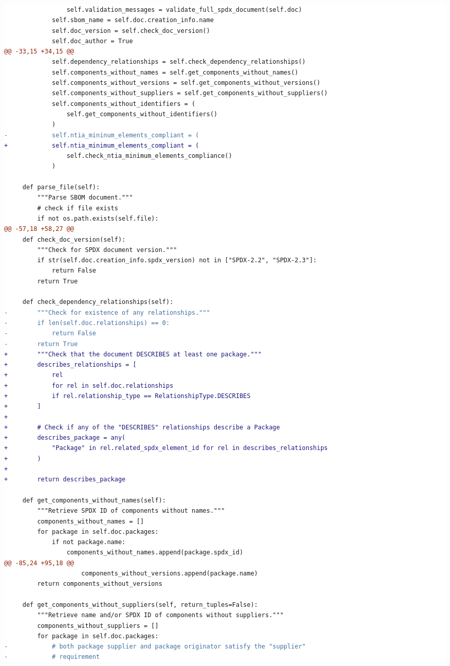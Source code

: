 ```diff
                 self.validation_messages = validate_full_spdx_document(self.doc)
             self.sbom_name = self.doc.creation_info.name
             self.doc_version = self.check_doc_version()
             self.doc_author = True
@@ -33,15 +34,15 @@
             self.dependency_relationships = self.check_dependency_relationships()
             self.components_without_names = self.get_components_without_names()
             self.components_without_versions = self.get_components_without_versions()
             self.components_without_suppliers = self.get_components_without_suppliers()
             self.components_without_identifiers = (
                 self.get_components_without_identifiers()
             )
-            self.ntia_mininum_elements_compliant = (
+            self.ntia_minimum_elements_compliant = (
                 self.check_ntia_minimum_elements_compliance()
             )
 
     def parse_file(self):
         """Parse SBOM document."""
         # check if file exists
         if not os.path.exists(self.file):
@@ -57,18 +58,27 @@
     def check_doc_version(self):
         """Check for SPDX document version."""
         if str(self.doc.creation_info.spdx_version) not in ["SPDX-2.2", "SPDX-2.3"]:
             return False
         return True
 
     def check_dependency_relationships(self):
-        """Check for existence of any relationships."""
-        if len(self.doc.relationships) == 0:
-            return False
-        return True
+        """Check that the document DESCRIBES at least one package."""
+        describes_relationships = [
+            rel
+            for rel in self.doc.relationships
+            if rel.relationship_type == RelationshipType.DESCRIBES
+        ]
+
+        # Check if any of the "DESCRIBES" relationships describe a Package
+        describes_package = any(
+            "Package" in rel.related_spdx_element_id for rel in describes_relationships
+        )
+
+        return describes_package
 
     def get_components_without_names(self):
         """Retrieve SPDX ID of components without names."""
         components_without_names = []
         for package in self.doc.packages:
             if not package.name:
                 components_without_names.append(package.spdx_id)
@@ -85,24 +95,18 @@
                     components_without_versions.append(package.name)
         return components_without_versions
 
     def get_components_without_suppliers(self, return_tuples=False):
         """Retrieve name and/or SPDX ID of components without suppliers."""
         components_without_suppliers = []
         for package in self.doc.packages:
-            # both package supplier and package originator satisfy the "supplier"
-            # requirement
```